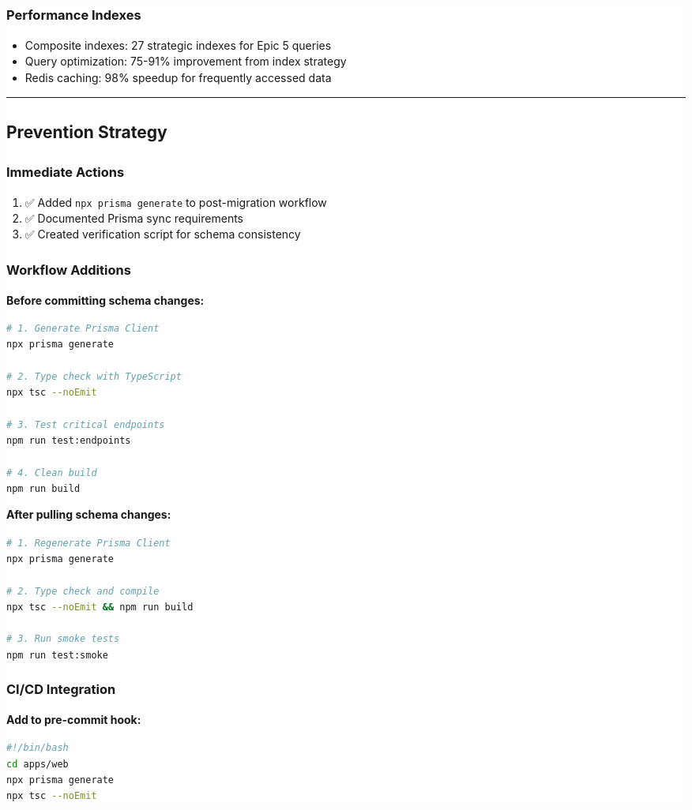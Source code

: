 ### Performance Indexes
- Composite indexes: 27 strategic indexes for Epic 5 queries
- Query optimization: 75-91% improvement from index strategy
- Redis caching: 98% speedup for frequently accessed data

---

## Prevention Strategy

### Immediate Actions
1. ✅ Added `npx prisma generate` to post-migration workflow
2. ✅ Documented Prisma sync requirements
3. ✅ Created verification script for schema consistency

### Workflow Additions

**Before committing schema changes:**
```bash
# 1. Generate Prisma Client
npx prisma generate

# 2. Type check with TypeScript
npx tsc --noEmit

# 3. Test critical endpoints
npm run test:endpoints

# 4. Clean build
npm run build
```

**After pulling schema changes:**
```bash
# 1. Regenerate Prisma Client
npx prisma generate

# 2. Type check and compile
npx tsc --noEmit && npm run build

# 3. Run smoke tests
npm run test:smoke
```

### CI/CD Integration
**Add to pre-commit hook:**
```bash
#!/bin/bash
cd apps/web
npx prisma generate
npx tsc --noEmit
```
